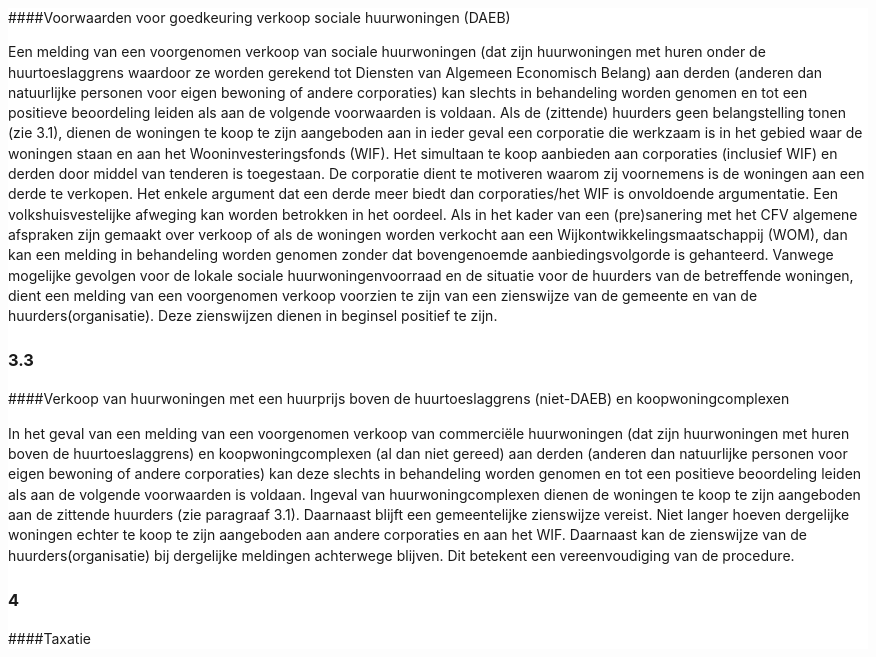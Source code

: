 ####Voorwaarden voor goedkeuring verkoop sociale huurwoningen (DAEB)

Een melding van een voorgenomen verkoop van sociale huurwoningen (dat zijn huurwoningen met huren onder de huurtoeslaggrens waardoor ze worden gerekend tot Diensten van Algemeen Economisch Belang) aan derden (anderen dan natuurlijke personen voor eigen bewoning of andere corporaties) kan slechts in behandeling worden genomen en tot een positieve beoordeling leiden als aan de volgende voorwaarden is voldaan. Als de (zittende) huurders geen belangstelling tonen (zie 3.1), dienen de woningen te koop te zijn aangeboden aan in ieder geval een corporatie die werkzaam is in het gebied waar de woningen staan en aan het Wooninvesteringsfonds (WIF). Het simultaan te koop aanbieden aan corporaties (inclusief WIF) en derden door middel van tenderen is toegestaan. De corporatie dient te motiveren waarom zij voornemens is de woningen aan een derde te verkopen. Het enkele argument dat een derde meer biedt dan corporaties/het WIF is onvoldoende argumentatie. Een volkshuisvestelijke afweging kan worden betrokken in het oordeel. Als in het kader van een (pre)sanering met het CFV algemene afspraken zijn gemaakt over verkoop of als de woningen worden verkocht aan een Wijkontwikkelingsmaatschappij (WOM), dan kan een melding in behandeling worden genomen zonder dat bovengenoemde aanbiedingsvolgorde is gehanteerd. Vanwege mogelijke gevolgen voor de lokale sociale huurwoningenvoorraad en de situatie voor de huurders van de betreffende woningen, dient een melding van een voorgenomen verkoop voorzien te zijn van een zienswijze van de gemeente en van de huurders(organisatie). Deze zienswijzen dienen in beginsel positief te zijn.    
### 3.3  

####Verkoop van huurwoningen met een huurprijs boven de huurtoeslaggrens (niet-DAEB) en koopwoningcomplexen

In het geval van een melding van een voorgenomen verkoop van commerciële huurwoningen (dat zijn huurwoningen met huren boven de huurtoeslaggrens) en koopwoningcomplexen (al dan niet gereed) aan derden (anderen dan natuurlijke personen voor eigen bewoning of andere corporaties) kan deze slechts in behandeling worden genomen en tot een positieve beoordeling leiden als aan de volgende voorwaarden is voldaan. Ingeval van huurwoningcomplexen dienen de woningen te koop te zijn aangeboden aan de zittende huurders (zie paragraaf 3.1). Daarnaast blijft een gemeentelijke zienswijze vereist. Niet langer hoeven dergelijke woningen echter te koop te zijn aangeboden aan andere corporaties en aan het WIF. Daarnaast kan de zienswijze van de huurders(organisatie) bij dergelijke meldingen achterwege blijven. Dit betekent een vereenvoudiging van de procedure.     
### 4  

####Taxatie
